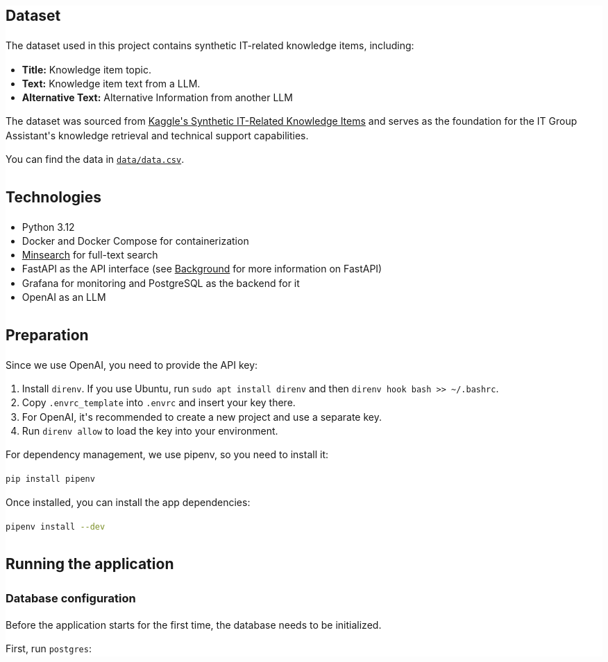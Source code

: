 ## Dataset

The dataset used in this project contains synthetic IT-related knowledge items, including:

- **Title:** Knowledge item topic.
- **Text:** Knowledge item text from a LLM.
- **Alternative Text:** Alternative Information from another LLM


The dataset was sourced from [Kaggle's Synthetic IT-Related Knowledge Items](https://www.kaggle.com/datasets/dkhundley/synthetic-it-related-knowledge-items) and serves as the foundation for the IT Group Assistant's knowledge retrieval and technical support capabilities.

You can find the data in [`data/data.csv`](data/data.csv).

## Technologies

- Python 3.12
- Docker and Docker Compose for containerization
- [Minsearch](https://github.com/alexeygrigorev/minsearch) for full-text search
- FastAPI as the API interface (see [Background](#background) for more information on FastAPI)
- Grafana for monitoring and PostgreSQL as the backend for it
- OpenAI as an LLM

## Preparation

Since we use OpenAI, you need to provide the API key:

1. Install `direnv`. If you use Ubuntu, run `sudo apt install direnv` and then `direnv hook bash >> ~/.bashrc`.
2. Copy `.envrc_template` into `.envrc` and insert your key there.
3. For OpenAI, it's recommended to create a new project and use a separate key.
4. Run `direnv allow` to load the key into your environment.

For dependency management, we use pipenv, so you need to install it:

```bash
pip install pipenv
```

Once installed, you can install the app dependencies:

```bash
pipenv install --dev
```

## Running the application

### Database configuration

Before the application starts for the first time, the database
needs to be initialized.

First, run `postgres`:
